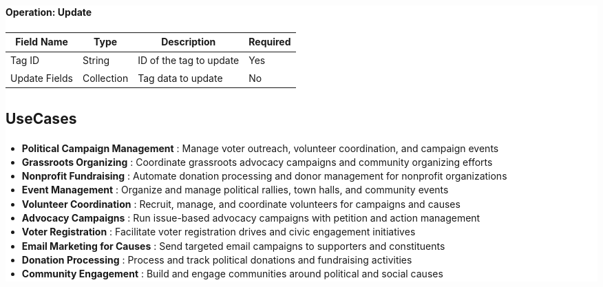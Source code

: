 #### Operation: Update
| Field Name | Type | Description | Required |
|---|---|---|---|
| Tag ID | String | ID of the tag to update | Yes |
| Update Fields | Collection | Tag data to update | No |

## UseCases

- **Political Campaign Management** : Manage voter outreach, volunteer coordination, and campaign events
- **Grassroots Organizing** : Coordinate grassroots advocacy campaigns and community organizing efforts
- **Nonprofit Fundraising** : Automate donation processing and donor management for nonprofit organizations
- **Event Management** : Organize and manage political rallies, town halls, and community events
- **Volunteer Coordination** : Recruit, manage, and coordinate volunteers for campaigns and causes
- **Advocacy Campaigns** : Run issue-based advocacy campaigns with petition and action management
- **Voter Registration** : Facilitate voter registration drives and civic engagement initiatives
- **Email Marketing for Causes** : Send targeted email campaigns to supporters and constituents
- **Donation Processing** : Process and track political donations and fundraising activities
- **Community Engagement** : Build and engage communities around political and social causes

